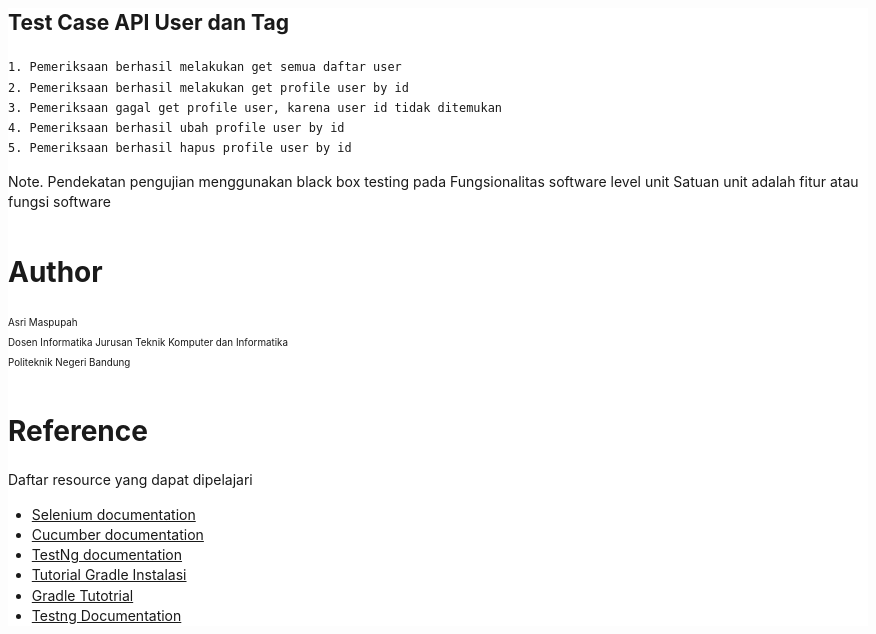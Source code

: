 ## Test Case API User dan Tag
    1. Pemeriksaan berhasil melakukan get semua daftar user
    2. Pemeriksaan berhasil melakukan get profile user by id
    3. Pemeriksaan gagal get profile user, karena user id tidak ditemukan
    4. Pemeriksaan berhasil ubah profile user by id
    5. Pemeriksaan berhasil hapus profile user by id

Note. Pendekatan pengujian menggunakan black box testing pada Fungsionalitas software level unit
Satuan unit adalah fitur atau fungsi software

# Author
<span style="font-size:0.7em;">
Asri Maspupah</br>
Dosen Informatika Jurusan Teknik Komputer dan Informatika</br>
Politeknik Negeri Bandung</br>
</span>

# Reference
Daftar resource yang dapat dipelajari
- <a href="https://www.selenium.dev/documentation/">Selenium documentation</a>
- <a href="https://cucumber.io/docs/cucumber/">Cucumber documentation</a>
- <a href="https://www.javadoc.io/doc/org.testng/testng/6.8.17/org/testng/Assert.html">TestNg documentation</a>
- <a href="https://gradle.org/install/">Tutorial Gradle Instalasi</a>
- <a href="https://www.youtube.com/playlist?list=PL-CtdCApEFH8yGJzfU_gners0ybO4MlrV">Gradle Tutotrial</a>
- <a href="https://www.javadoc.io/doc/org.testng/testng/6.8.17/org/testng/Assert.html">Testng Documentation</a>
